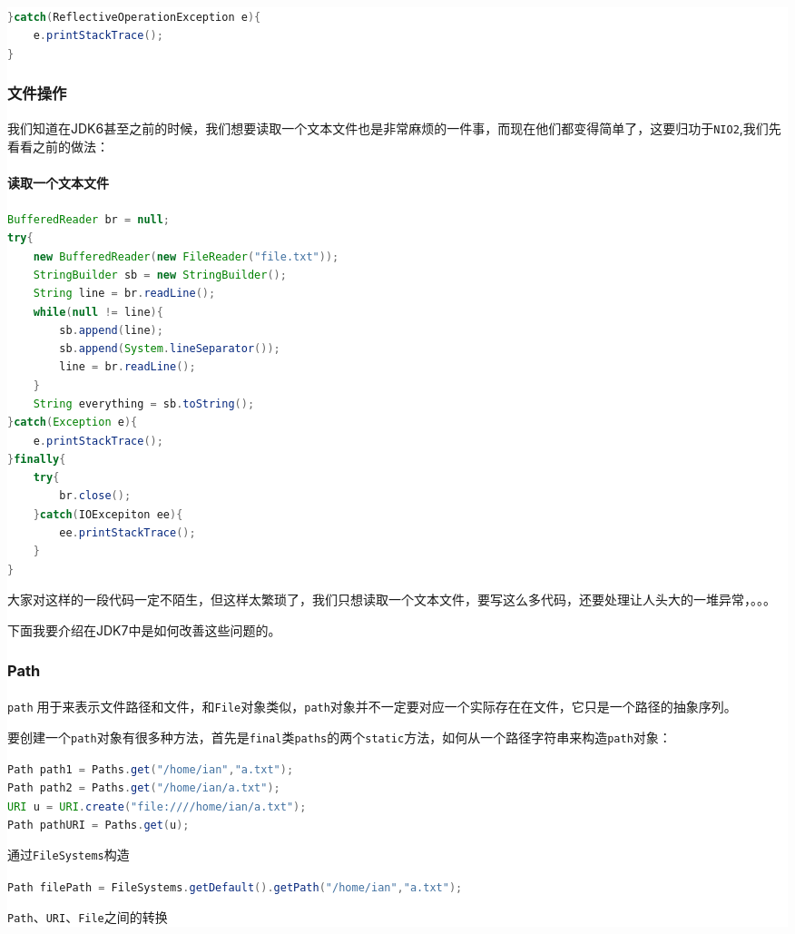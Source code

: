 ```java
}catch(ReflectiveOperationException e){
    e.printStackTrace();
}
```

### 文件操作
我们知道在JDK6甚至之前的时候，我们想要读取一个文本文件也是非常麻烦的一件事，而现在他们都变得简单了，这要归功于`NIO2`,我们先看看之前的做法：

#### 读取一个文本文件
```java
BufferedReader br = null;
try{
    new BufferedReader(new FileReader("file.txt"));
    StringBuilder sb = new StringBuilder();
    String line = br.readLine();
    while(null != line){
        sb.append(line);
        sb.append(System.lineSeparator());
        line = br.readLine();
    }
    String everything = sb.toString();
}catch(Exception e){
	e.printStackTrace();
}finally{
    try{
        br.close();
    }catch(IOExcepiton ee){
        ee.printStackTrace();
    }
}
```
大家对这样的一段代码一定不陌生，但这样太繁琐了，我们只想读取一个文本文件，要写这么多代码，还要处理让人头大的一堆异常，。。。

下面我要介绍在JDK7中是如何改善这些问题的。

### Path
`path` 用于来表示文件路径和文件，和`File`对象类似，`path`对象并不一定要对应一个实际存在在文件，它只是一个路径的抽象序列。


要创建一个`path`对象有很多种方法，首先是`final`类`paths`的两个`static`方法，如何从一个路径字符串来构造`path`对象：

```java
Path path1 = Paths.get("/home/ian","a.txt");
Path path2 = Paths.get("/home/ian/a.txt");
URI u = URI.create("file:////home/ian/a.txt");
Path pathURI = Paths.get(u);
```
通过`FileSystems`构造

```java
Path filePath = FileSystems.getDefault().getPath("/home/ian","a.txt");
```

`Path`、`URI`、`File`之间的转换
